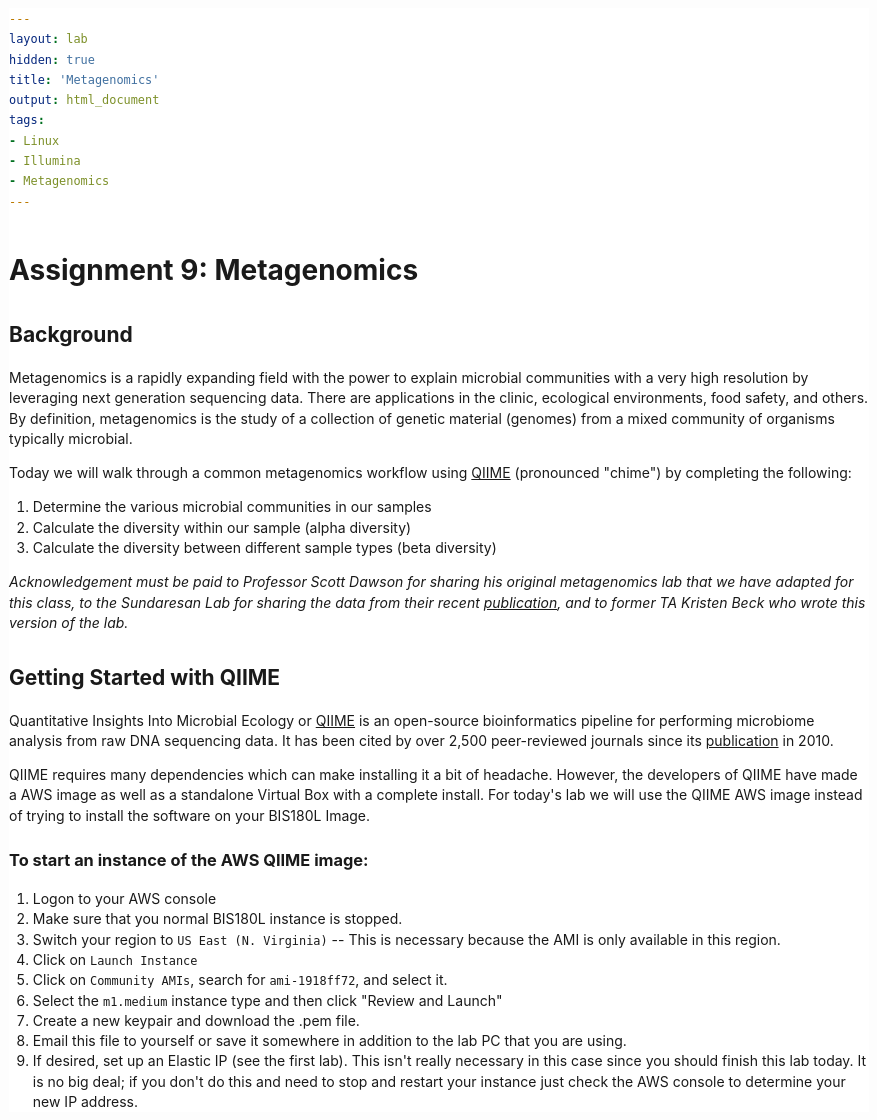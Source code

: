 ```yaml
---
layout: lab
hidden: true
title: 'Metagenomics'
output: html_document
tags:
- Linux
- Illumina
- Metagenomics
---
```



# Assignment 9: Metagenomics

## Background

Metagenomics is a rapidly expanding field with the power to explain microbial communities with a very high resolution by leveraging next generation sequencing data. There are applications in the clinic, ecological environments, food safety, and others. By definition, metagenomics is the study of a collection of genetic material (genomes) from a mixed community of organisms typically microbial.  

Today we will walk through a common metagenomics workflow using [QIIME](www.qiime.org) (pronounced "chime") by completing the following:

1. Determine the various microbial communities in our samples
2. Calculate the diversity within our sample (alpha diversity)
3. Calculate the diversity between different sample types (beta diversity)

*Acknowledgement must be paid to Professor Scott Dawson for sharing his original metagenomics lab that we have adapted for this class, to the Sundaresan Lab for sharing the data from their recent [publication](http://www.ncbi.nlm.nih.gov/pubmed/25605935), and to former TA Kristen Beck who wrote this version of the lab.*


## Getting Started with QIIME
Quantitative Insights Into Microbial Ecology or [QIIME](http://qiime.org/) is an open-source bioinformatics pipeline for performing microbiome analysis from raw DNA sequencing data. It has been cited by over 2,500 peer-reviewed journals since its [publication](http://www.nature.com/nmeth/journal/v7/n5/full/nmeth.f.303.html) in 2010.  

QIIME requires many dependencies which can make installing it a bit of headache. However, the developers of QIIME have made a AWS image as well as a standalone Virtual Box with a complete install. For today's lab we will use the QIIME AWS image instead of trying to install the software on your BIS180L Image.

### To start an instance of the AWS QIIME image:  

1. Logon to your AWS console
2. Make sure that you normal BIS180L instance is stopped.
3. Switch your region to `US East (N. Virginia)` -- This is necessary because the AMI is only available in this region.
4. Click on `Launch Instance`
5. Click on `Community AMIs`, search for `ami-1918ff72`, and select it.
6. Select the `m1.medium` instance type and then click "Review and Launch"
7. Create a new keypair and download the .pem file.
8. Email this file to yourself or save it somewhere in addition to the lab PC that you are using.
9. If desired, set up an Elastic IP (see the first lab).  This isn't really necessary in this case since you should finish this lab today.  It is no big deal; if you don't do this and need to stop and restart your instance just check the AWS console to determine your new IP address.
